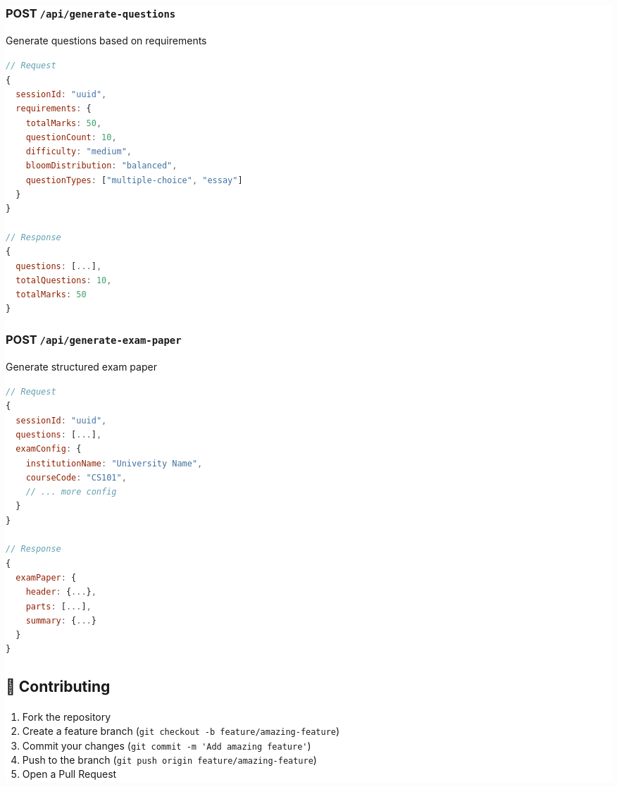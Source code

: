 ### POST `/api/generate-questions`
Generate questions based on requirements
```javascript
// Request
{
  sessionId: "uuid",
  requirements: {
    totalMarks: 50,
    questionCount: 10,
    difficulty: "medium",
    bloomDistribution: "balanced",
    questionTypes: ["multiple-choice", "essay"]
  }
}

// Response
{
  questions: [...],
  totalQuestions: 10,
  totalMarks: 50
}
```

### POST `/api/generate-exam-paper`
Generate structured exam paper
```javascript
// Request
{
  sessionId: "uuid",
  questions: [...],
  examConfig: {
    institutionName: "University Name",
    courseCode: "CS101",
    // ... more config
  }
}

// Response
{
  examPaper: {
    header: {...},
    parts: [...],
    summary: {...}
  }
}
```

## 🤝 Contributing

1. Fork the repository
2. Create a feature branch (`git checkout -b feature/amazing-feature`)
3. Commit your changes (`git commit -m 'Add amazing feature'`)
4. Push to the branch (`git push origin feature/amazing-feature`)
5. Open a Pull Request
